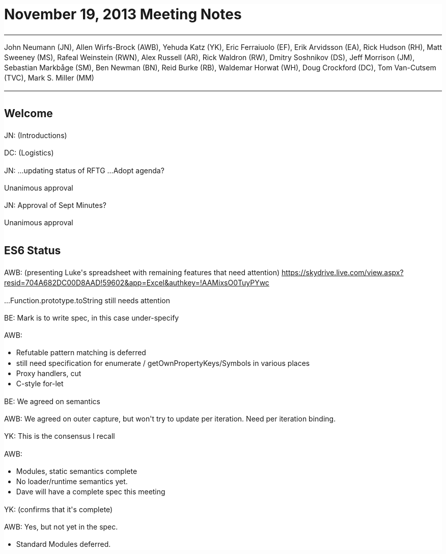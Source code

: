 # November 19, 2013 Meeting Notes
-----


John Neumann (JN), Allen Wirfs-Brock (AWB), Yehuda Katz (YK), Eric Ferraiuolo (EF), Erik Arvidsson (EA), Rick Hudson (RH), Matt Sweeney (MS),  Rafeal Weinstein (RWN), Alex Russell (AR),  Rick Waldron (RW), Dmitry Soshnikov (DS), Jeff Morrison (JM), Sebastian Markbåge (SM), Ben Newman (BN), Reid Burke (RB), Waldemar Horwat (WH),  Doug Crockford (DC), Tom Van-Cutsem (TVC), Mark S. Miller (MM)

-----

## Welcome

JN: (Introductions)

DC: (Logistics)

JN: ...updating status of RFTG
...Adopt agenda?

Unanimous approval

JN: Approval of Sept Minutes?

Unanimous approval

## ES6 Status

AWB: (presenting Luke's spreadsheet with remaining features that need attention)
https://skydrive.live.com/view.aspx?resid=704A682DC00D8AAD!59602&app=Excel&authkey=!AAMixsO0TuyPYwc

...Function.prototype.toString still needs attention

BE: Mark is to write spec, in this case under-specify

AWB:
- Refutable pattern matching is deferred
- still need specification for enumerate / getOwnPropertyKeys/Symbols in various places
- Proxy handlers, cut
- C-style for-let

BE: We agreed on semantics

AWB: We agreed on outer capture, but won't try to update per iteration. Need per iteration binding.

YK: This is the consensus I recall

AWB:
- Modules, static semantics complete
- No loader/runtime semantics yet.
- Dave will have a complete spec this meeting

YK: (confirms that it's complete)

AWB: Yes, but not yet in the spec.
- Standard Modules deferred.
